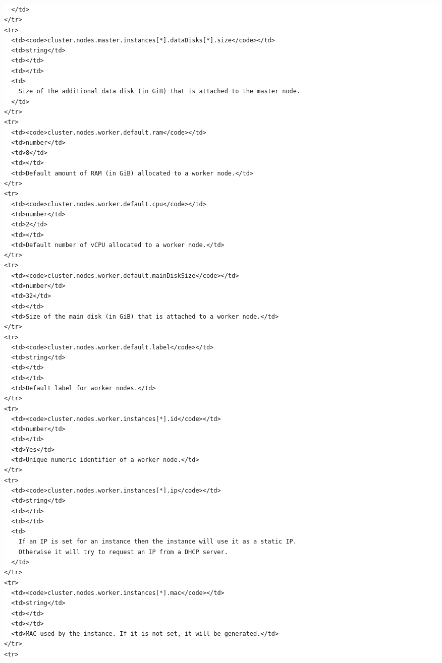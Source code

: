       </td>
    </tr>
    <tr>
      <td><code>cluster.nodes.master.instances[*].dataDisks[*].size</code></td>
      <td>string</td>
      <td></td>
      <td></td>
      <td>
        Size of the additional data disk (in GiB) that is attached to the master node.
      </td>
    </tr>
    <tr>
      <td><code>cluster.nodes.worker.default.ram</code></td>
      <td>number</td>
      <td>8</td>
      <td></td>
      <td>Default amount of RAM (in GiB) allocated to a worker node.</td>
    </tr>
    <tr>
      <td><code>cluster.nodes.worker.default.cpu</code></td>
      <td>number</td>
      <td>2</td>
      <td></td>
      <td>Default number of vCPU allocated to a worker node.</td>
    </tr>
    <tr>
      <td><code>cluster.nodes.worker.default.mainDiskSize</code></td>
      <td>number</td>
      <td>32</td>
      <td></td>
      <td>Size of the main disk (in GiB) that is attached to a worker node.</td>
    </tr>
    <tr>
      <td><code>cluster.nodes.worker.default.label</code></td>
      <td>string</td>
      <td></td>
      <td></td>
      <td>Default label for worker nodes.</td>
    </tr>
    <tr>
      <td><code>cluster.nodes.worker.instances[*].id</code></td>
      <td>number</td>
      <td></td>
      <td>Yes</td>
      <td>Unique numeric identifier of a worker node.</td>
    </tr>
    <tr>
      <td><code>cluster.nodes.worker.instances[*].ip</code></td>
      <td>string</td>
      <td></td>
      <td></td>
      <td>
        If an IP is set for an instance then the instance will use it as a static IP.
        Otherwise it will try to request an IP from a DHCP server.
      </td>
    </tr>
    <tr>
      <td><code>cluster.nodes.worker.instances[*].mac</code></td>
      <td>string</td>
      <td></td>
      <td></td>
      <td>MAC used by the instance. If it is not set, it will be generated.</td>
    </tr>
    <tr>
